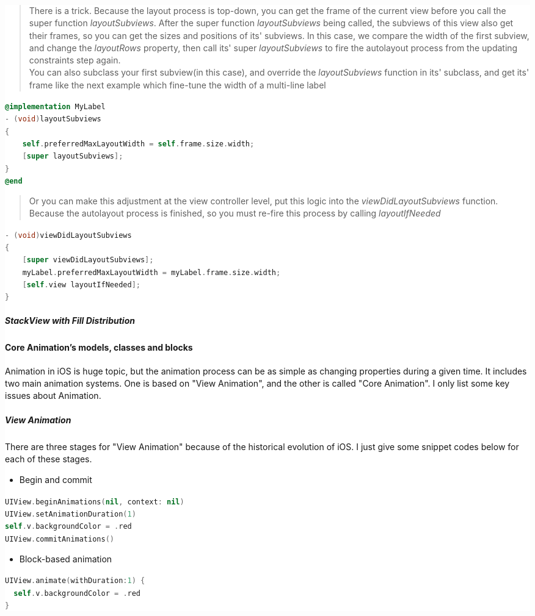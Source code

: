 > There is a trick. Because the layout process is top-down, you can get the frame of the current view before you call the super function _layoutSubviews_. After the super function _layoutSubviews_ being called, the subviews of this view also get their frames, so you can get the sizes and positions of its' subviews. In this case, we compare the width of the first subview, and change the _layoutRows_ property, then call its' super _layoutSubviews_ to fire the autolayout process from the updating constraints step again.<br>
You can also subclass your first subview(in this case), and override the _layoutSubviews_ function in its' subclass, and get its' frame like the next example which fine-tune the width of a multi-line label

``` Objective-C
@implementation MyLabel
- (void)layoutSubviews
{
    self.preferredMaxLayoutWidth = self.frame.size.width;
    [super layoutSubviews];
}
@end
```

> Or you can make this adjustment at the view controller level, put this logic into the _viewDidLayoutSubviews_ function. Because the autolayout process is finished,  so you must re-fire this process by calling _layoutIfNeeded_

``` Objective-C
- (void)viewDidLayoutSubviews
{
    [super viewDidLayoutSubviews];
    myLabel.preferredMaxLayoutWidth = myLabel.frame.size.width;
    [self.view layoutIfNeeded];
}
```

##### StackView with Fill Distribution

#### Core Animation’s models, classes and blocks
  Animation in iOS is huge topic, but the animation process can be as simple as changing properties during a given time. It includes two main animation systems. One is based on "View Animation", and the other is called "Core Animation". I only list some key issues about Animation.

##### View Animation
  There are three stages for "View Animation" because of the historical evolution of iOS. I just give some snippet codes below for each of these stages.

  * Begin and commit
  ``` Swift
  UIView.beginAnimations(nil, context: nil)
  UIView.setAnimationDuration(1)
  self.v.backgroundColor = .red
  UIView.commitAnimations()
  ```

  * Block-based animation
  ``` Swift
  UIView.animate(withDuration:1) {
    self.v.backgroundColor = .red
  }
  ```
